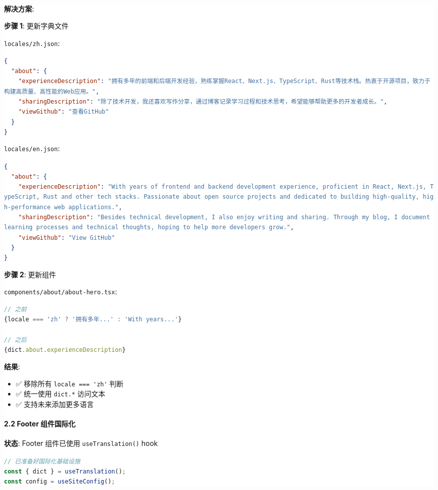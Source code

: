 **解决方案**:

**步骤 1**: 更新字典文件

`locales/zh.json`:
```json
{
  "about": {
    "experienceDescription": "拥有多年的前端和后端开发经验，熟练掌握React、Next.js、TypeScript、Rust等技术栈。热衷于开源项目，致力于构建高质量、高性能的Web应用。",
    "sharingDescription": "除了技术开发，我还喜欢写作分享，通过博客记录学习过程和技术思考，希望能够帮助更多的开发者成长。",
    "viewGithub": "查看GitHub"
  }
}
```

`locales/en.json`:
```json
{
  "about": {
    "experienceDescription": "With years of frontend and backend development experience, proficient in React, Next.js, TypeScript, Rust and other tech stacks. Passionate about open source projects and dedicated to building high-quality, high-performance web applications.",
    "sharingDescription": "Besides technical development, I also enjoy writing and sharing. Through my blog, I document learning processes and technical thoughts, hoping to help more developers grow.",
    "viewGithub": "View GitHub"
  }
}
```

**步骤 2**: 更新组件

`components/about/about-hero.tsx`:
```typescript
// 之前
{locale === 'zh' ? '拥有多年...' : 'With years...'}

// 之后
{dict.about.experienceDescription}
```

**结果**:
- ✅ 移除所有 `locale === 'zh'` 判断
- ✅ 统一使用 `dict.*` 访问文本
- ✅ 支持未来添加更多语言

#### 2.2 Footer 组件国际化

**状态**: Footer 组件已使用 `useTranslation()` hook

```typescript
// 已准备好国际化基础设施
const { dict } = useTranslation();
const config = useSiteConfig();
```
